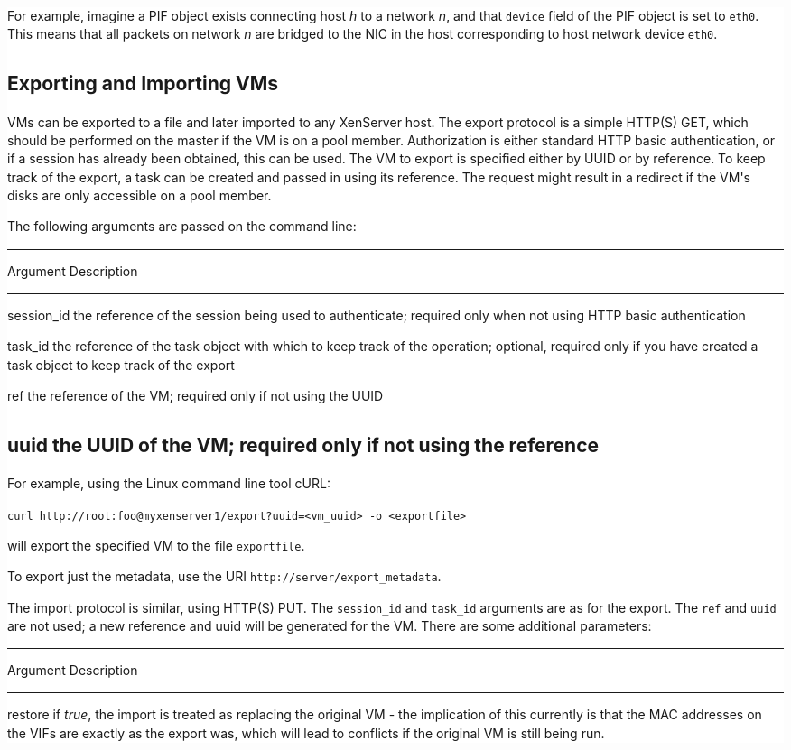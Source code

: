 For example, imagine a PIF object exists connecting host *h* to a
network *n*, and that `device` field of the PIF object is set to `eth0`.
This means that all packets on network *n* are bridged to the NIC in the
host corresponding to host network device `eth0`.

Exporting and Importing VMs
---------------------------

VMs can be exported to a file and later imported to any XenServer
host. The export protocol is a simple HTTP(S) GET, which should be
performed on the master if the VM is on a pool member. Authorization is
either standard HTTP basic authentication, or if a session has already
been obtained, this can be used. The VM to export is specified either by
UUID or by reference. To keep track of the export, a task can be created
and passed in using its reference. The request might result in a
redirect if the VM's disks are only accessible on a pool member.

The following arguments are passed on the command line:

  ------------------------------------------------------------------------
  Argument             Description
  -------------------- ---------------------------------------------------
  session\_id          the reference of the session being used to
                       authenticate; required only when not using HTTP
                       basic authentication

  task\_id             the reference of the task object with which to keep
                       track of the operation; optional, required only if
                       you have created a task object to keep track of the
                       export

  ref                  the reference of the VM; required only if not using
                       the UUID

  uuid                 the UUID of the VM; required only if not using the
                       reference
  ------------------------------------------------------------------------

For example, using the Linux command line tool cURL:

    curl http://root:foo@myxenserver1/export?uuid=<vm_uuid> -o <exportfile>

will export the specified VM to the file `exportfile`.

To export just the metadata, use the URI
`http://server/export_metadata`.

The import protocol is similar, using HTTP(S) PUT. The `session_id` and
`task_id` arguments are as for the export. The `ref` and `uuid` are not
used; a new reference and uuid will be generated for the VM. There are
some additional parameters:

  ------------------------------------------------------------------------
  Argument             Description
  -------------------- ---------------------------------------------------
  restore              if *true*, the import is treated as replacing the
                       original VM - the implication of this currently is
                       that the MAC addresses on the VIFs are exactly as
                       the export was, which will lead to conflicts if the
                       original VM is still being run.
